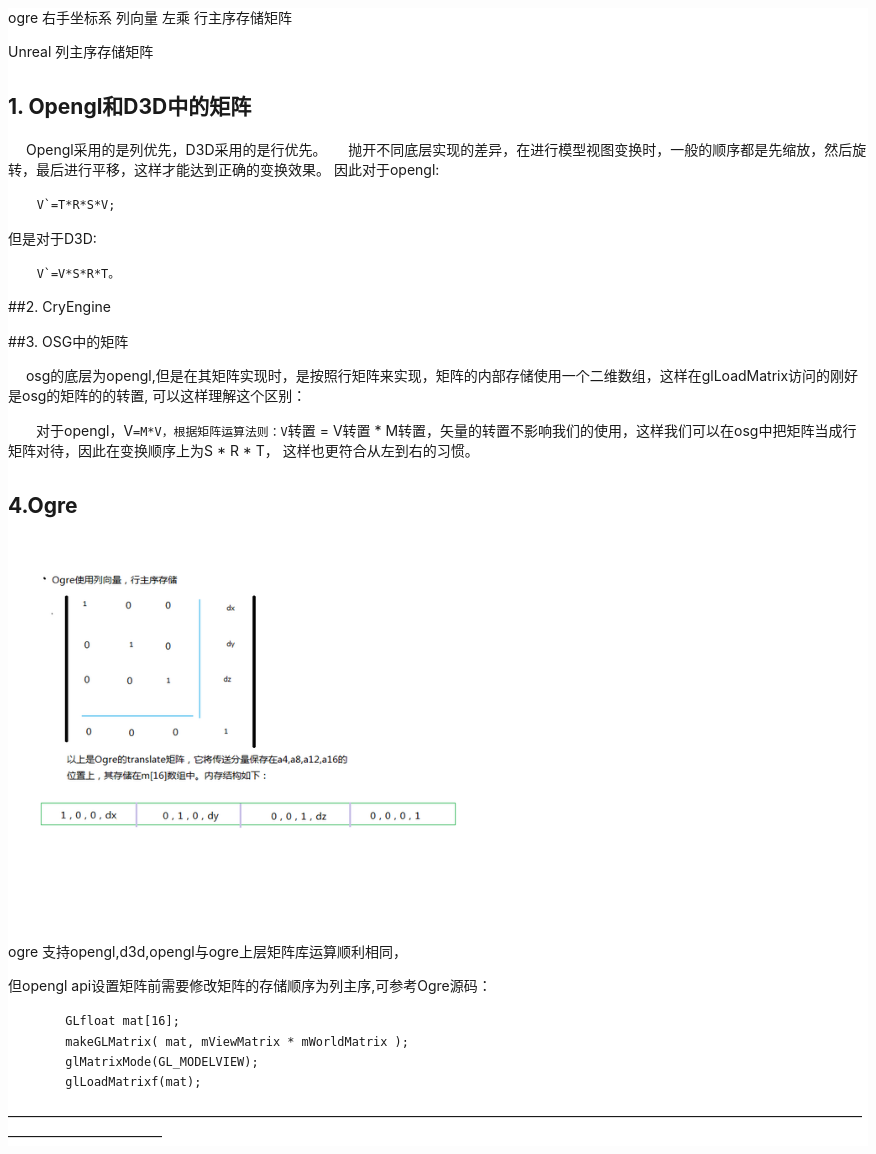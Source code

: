 ogre	右手坐标系  	列向量 	左乘 	行主序存储矩阵

Unreal  							列主序存储矩阵
## 1. Opengl和D3D中的矩阵
　
   Opengl采用的是列优先，D3D采用的是行优先。
　  抛开不同底层实现的差异，在进行模型视图变换时，一般的顺序都是先缩放，然后旋转，最后进行平移，这样才能达到正确的变换效果。
因此对于opengl:   

		V`=T*R*S*V;
但是对于D3D:

		V`=V*S*R*T。
##2. CryEngine


##3. OSG中的矩阵

　 osg的底层为opengl,但是在其矩阵实现时，是按照行矩阵来实现，矩阵的内部存储使用一个二维数组，这样在glLoadMatrix访问的刚好是osg的矩阵的的转置,
可以这样理解这个区别：

　　对于opengl，V`=M*V，根据矩阵运算法则：V`转置 = V转置 * M转置，矢量的转置不影响我们的使用，这样我们可以在osg中把矩阵当成行矩阵对待，因此在变换顺序上为S * R * T，
这样也更符合从左到右的习惯。

## 4.Ogre

![Ogre矩阵内存](res/Ogre矩阵内存.png)
ogre 支持opengl,d3d,opengl与ogre上层矩阵库运算顺利相同，

但opengl api设置矩阵前需要修改矩阵的存储顺序为列主序,可参考Ogre源码：


	  		GLfloat mat[16];
	        makeGLMatrix( mat, mViewMatrix * mWorldMatrix );
	        glMatrixMode(GL_MODELVIEW);
	        glLoadMatrixf(mat);   
————————————————————————————————————————————————————————————————————————

